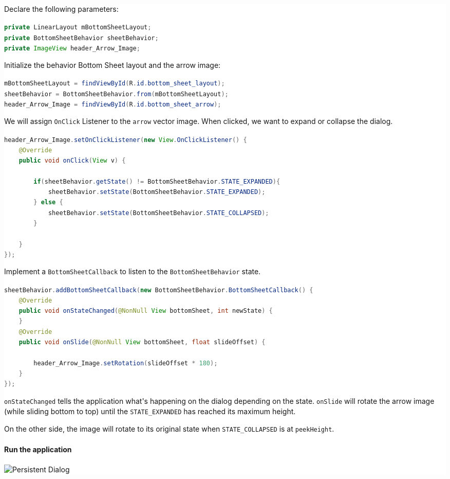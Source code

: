 Declare the following parameters:

```java
private LinearLayout mBottomSheetLayout;
private BottomSheetBehavior sheetBehavior;
private ImageView header_Arrow_Image;
```

Initialize the behavior Bottom Sheet layout and the arrow image:

```java
mBottomSheetLayout = findViewById(R.id.bottom_sheet_layout);
sheetBehavior = BottomSheetBehavior.from(mBottomSheetLayout);
header_Arrow_Image = findViewById(R.id.bottom_sheet_arrow);
```

We will assign `OnClick` Listener to the `arrow` vector image. When clicked, we want to expand or collapse the dialog.

```java
header_Arrow_Image.setOnClickListener(new View.OnClickListener() {
    @Override
    public void onClick(View v) {

        if(sheetBehavior.getState() != BottomSheetBehavior.STATE_EXPANDED){
            sheetBehavior.setState(BottomSheetBehavior.STATE_EXPANDED);
        } else {
            sheetBehavior.setState(BottomSheetBehavior.STATE_COLLAPSED);
        }

    }
});
```

Implement a `BottomSheetCallback` to listen to the `BottomSheetBehavior` state.

```java
sheetBehavior.addBottomSheetCallback(new BottomSheetBehavior.BottomSheetCallback() {
    @Override
    public void onStateChanged(@NonNull View bottomSheet, int newState) {
    }
    @Override
    public void onSlide(@NonNull View bottomSheet, float slideOffset) {

        header_Arrow_Image.setRotation(slideOffset * 180);
    }
});
```

`onStateChanged` tells the application what's happening on the dialog depending on the state. `onSlide` will rotate the arrow image (while sliding bottom to top) until the `STATE_EXPANDED` has reached its maximum height. 

On the other side, the image will rotate to its original state when `STATE_COLLAPSED` is at `peekHeight`.

#### Run the application
![Persistent Dialog](/engineering-education/bottom-sheet-dialogs-using-android-studio/persistent-dialog.gif)
